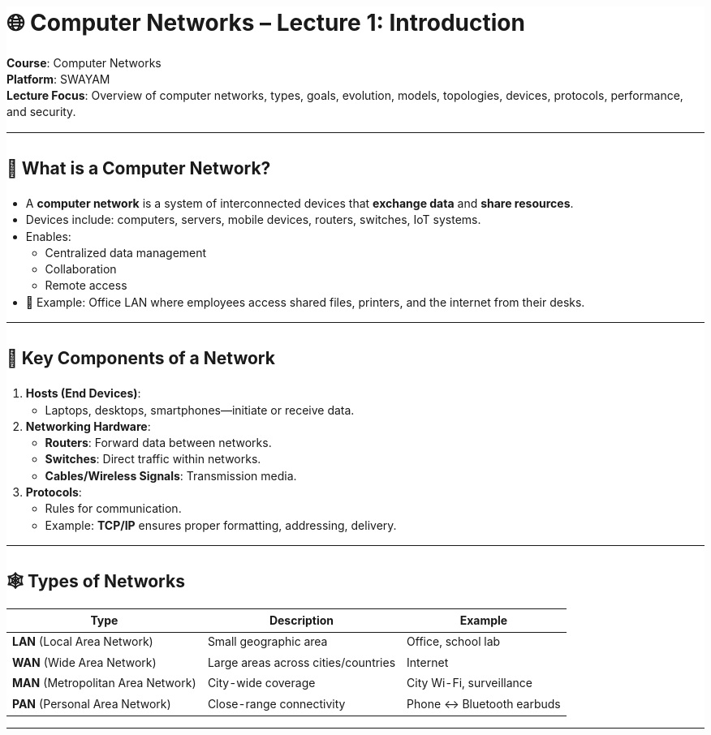 # 🌐 Computer Networks – Lecture 1: Introduction

**Course**: Computer Networks  
**Platform**: SWAYAM  
**Lecture Focus**: Overview of computer networks, types, goals, evolution, models, topologies, devices, protocols, performance, and security.

---

## 📘 What is a Computer Network?

- A **computer network** is a system of interconnected devices that **exchange data** and **share resources**.
- Devices include: computers, servers, mobile devices, routers, switches, IoT systems.
- Enables:
    - Centralized data management
    - Collaboration
    - Remote access
- 📌 Example: Office LAN where employees access shared files, printers, and the internet from their desks.

---

## 🔑 Key Components of a Network

1. **Hosts (End Devices)**:
    - Laptops, desktops, smartphones—initiate or receive data.
2. **Networking Hardware**:
    - **Routers**: Forward data between networks.
    - **Switches**: Direct traffic within networks.
    - **Cables/Wireless Signals**: Transmission media.
3. **Protocols**:
    - Rules for communication.
    - Example: **TCP/IP** ensures proper formatting, addressing, delivery.

---

## 🕸️ Types of Networks

|Type|Description|Example|
|---|---|---|
|**LAN** (Local Area Network)|Small geographic area|Office, school lab|
|**WAN** (Wide Area Network)|Large areas across cities/countries|Internet|
|**MAN** (Metropolitan Area Network)|City-wide coverage|City Wi-Fi, surveillance|
|**PAN** (Personal Area Network)|Close-range connectivity|Phone ↔ Bluetooth earbuds|

---
